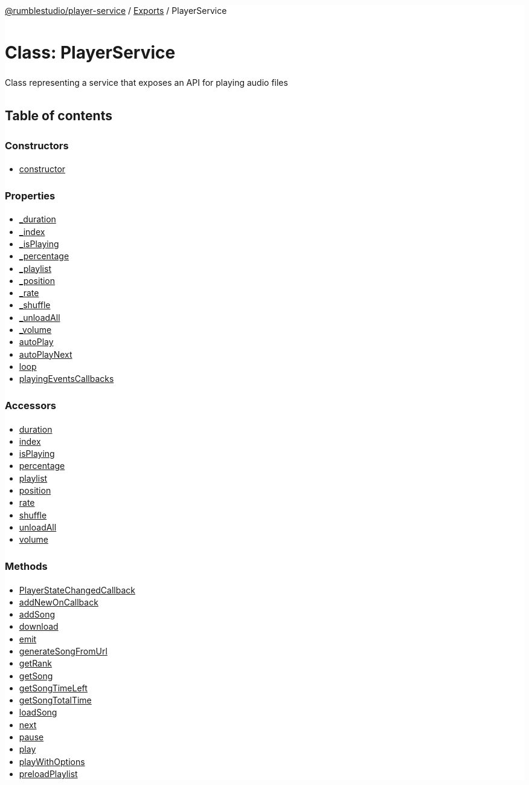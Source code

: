 [@rumblestudio/player-service](./player-service/README.md) / [Exports](./player-service/modules.md) / PlayerService

# Class: PlayerService

Class representing a service that exposes an API for
 playing audio files

## Table of contents

### Constructors

- [constructor](./player-service/classes/playerservice.md#constructor)

### Properties

- [\_duration](./player-service/classes/playerservice.md#_duration)
- [\_index](./player-service/classes/playerservice.md#_index)
- [\_isPlaying](./player-service/classes/playerservice.md#_isplaying)
- [\_percentage](./player-service/classes/playerservice.md#_percentage)
- [\_playlist](./player-service/classes/playerservice.md#_playlist)
- [\_position](./player-service/classes/playerservice.md#_position)
- [\_rate](./player-service/classes/playerservice.md#_rate)
- [\_shuffle](./player-service/classes/playerservice.md#_shuffle)
- [\_unloadAll](./player-service/classes/playerservice.md#_unloadall)
- [\_volume](./player-service/classes/playerservice.md#_volume)
- [autoPlay](./player-service/classes/playerservice.md#autoplay)
- [autoPlayNext](./player-service/classes/playerservice.md#autoplaynext)
- [loop](./player-service/classes/playerservice.md#loop)
- [playingEventsCallbacks](./player-service/classes/playerservice.md#playingeventscallbacks)

### Accessors

- [duration](./player-service/classes/playerservice.md#duration)
- [index](./player-service/classes/playerservice.md#index)
- [isPlaying](./player-service/classes/playerservice.md#isplaying)
- [percentage](./player-service/classes/playerservice.md#percentage)
- [playlist](./player-service/classes/playerservice.md#playlist)
- [position](./player-service/classes/playerservice.md#position)
- [rate](./player-service/classes/playerservice.md#rate)
- [shuffle](./player-service/classes/playerservice.md#shuffle)
- [unloadAll](./player-service/classes/playerservice.md#unloadall)
- [volume](./player-service/classes/playerservice.md#volume)

### Methods

- [PlayerStateChangedCallback](./player-service/classes/playerservice.md#playerstatechangedcallback)
- [addNewOnCallback](./player-service/classes/playerservice.md#addnewoncallback)
- [addSong](./player-service/classes/playerservice.md#addsong)
- [download](./player-service/classes/playerservice.md#download)
- [emit](./player-service/classes/playerservice.md#emit)
- [generateSongFromUrl](./player-service/classes/playerservice.md#generatesongfromurl)
- [getRank](./player-service/classes/playerservice.md#getrank)
- [getSong](./player-service/classes/playerservice.md#getsong)
- [getSongTimeLeft](./player-service/classes/playerservice.md#getsongtimeleft)
- [getSongTotalTime](./player-service/classes/playerservice.md#getsongtotaltime)
- [loadSong](./player-service/classes/playerservice.md#loadsong)
- [next](./player-service/classes/playerservice.md#next)
- [pause](./player-service/classes/playerservice.md#pause)
- [play](./player-service/classes/playerservice.md#play)
- [playWithOptions](./player-service/classes/playerservice.md#playwithoptions)
- [preloadPlaylist](./player-service/classes/playerservice.md#preloadplaylist)